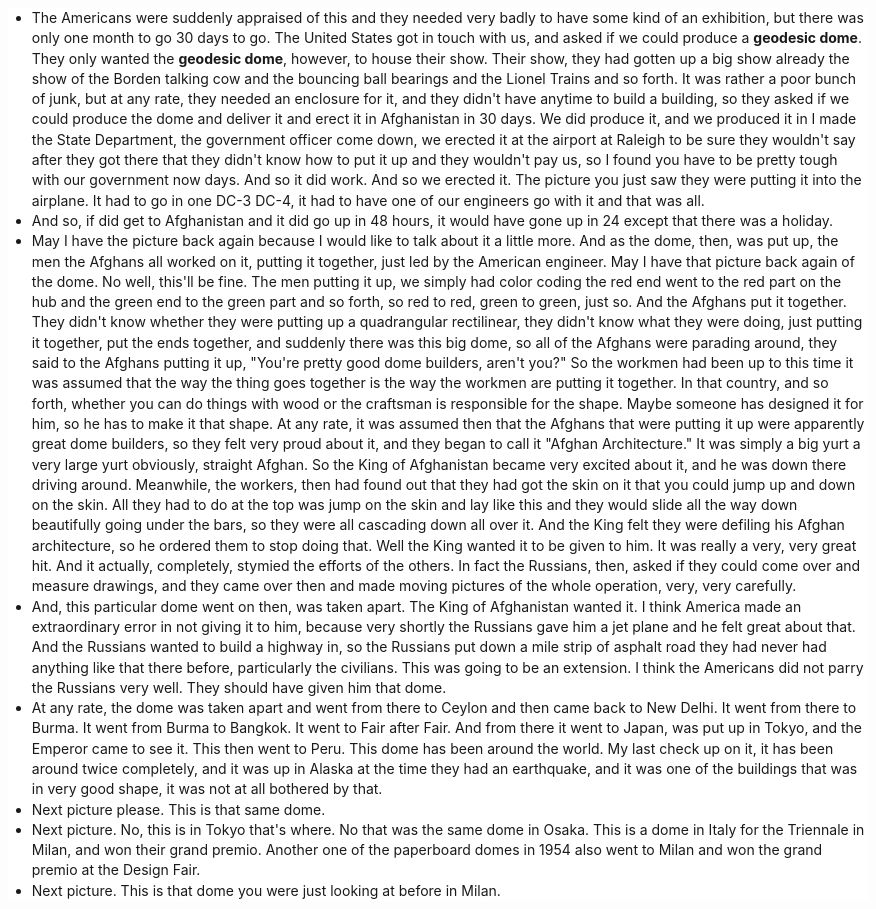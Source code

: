 - The Americans were suddenly appraised of this and they needed very badly to have some kind of an exhibition, but there was only one month to go 30 days to go. The United States got in touch with us, and asked if we could produce a **geodesic dome**. They only wanted the **geodesic dome**, however, to house their show. Their show, they had gotten up a big show already the show of the Borden talking cow and the bouncing ball bearings and the Lionel Trains and so forth. It was rather a poor bunch of junk, but at any rate, they needed an enclosure for it, and they didn't have anytime to build a building, so they asked if we could produce the dome and deliver it and erect it in Afghanistan in 30 days. We did produce it, and we produced it in I made the State Department, the government officer come down, we erected it at the airport at Raleigh to be sure they wouldn't say after they got there that they didn't know how to put it up and they wouldn't pay us, so I found you have to be pretty tough with our government now days. And so it did work. And so we erected it. The picture you just saw they were putting it into the airplane. It had to go in one DC-3 DC-4, it had to have one of our engineers go with it and that was all.<span id='OJklIpcTe'/>
- And so, if did get to Afghanistan and it did go up in 48 hours, it would have gone up in 24 except that there was a holiday.<span id='Ew6w348Jv'/>
- May I have the picture back again because I would like to talk about it a little more. And as the dome, then, was put up, the men the Afghans all worked on it, putting it together, just led by the American engineer. May I have that picture back again of the dome. No well, this'll be fine. The men putting it up, we simply had color coding the red end went to the red part on the hub and the green end to the green part and so forth, so red to red, green to green, just so. And the Afghans put it together. They didn't know whether they were putting up a quadrangular rectilinear, they didn't know what they were doing, just putting it together, put the ends together, and suddenly there was this big dome, so all of the Afghans were parading around, they said to the Afghans putting it up, "You're pretty good dome builders, aren't you?" So the workmen had been up to this time it was assumed that the way the thing goes together is the way the workmen are putting it together. In that country, and so forth, whether you can do things with wood or the craftsman is responsible for the shape. Maybe someone has designed it for him, so he has to make it that shape. At any rate, it was assumed then that the Afghans that were putting it up were apparently great dome builders, so they felt very proud about it, and they began to call it "Afghan Architecture." It was simply a big yurt a very large yurt obviously, straight Afghan. So the King of Afghanistan became very excited about it, and he was down there driving around. Meanwhile, the workers, then had found out that they had got the skin on it that you could jump up and down on the skin. All they had to do at the top was jump on the skin and lay like this and they would slide all the way down beautifully going under the bars, so they were all cascading down all over it. And the King felt they were defiling his Afghan architecture, so he ordered them to stop doing that. Well the King wanted it to be given to him. It was really a very, very great hit. And it actually, completely, stymied the efforts of the others. In fact the Russians, then, asked if they could come over and measure drawings, and they came over then and made moving pictures of the whole operation, very, very carefully.<span id='oAXSobwaE'/>
- And, this particular dome went on then, was taken apart. The King of Afghanistan wanted it. I think America made an extraordinary error in not giving it to him, because very shortly the Russians gave him a jet plane and he felt great about that. And the Russians wanted to build a highway in, so the Russians put down a mile strip of asphalt road they had never had anything like that there before, particularly the civilians. This was going to be an extension. I think the Americans did not parry the Russians very well. They should have given him that dome.<span id='teCniIyva'/>
- At any rate, the dome was taken apart and went from there to Ceylon and then came back to New Delhi. It went from there to Burma. It went from Burma to Bangkok. It went to Fair after Fair. And from there it went to Japan, was put up in Tokyo, and the Emperor came to see it. This then went to Peru. This dome has been around the world. My last check up on it, it has been around twice completely, and it was up in Alaska at the time they had an earthquake, and it was one of the buildings that was in very good shape, it was not at all bothered by that.<span id='5jmt4YLaE'/>
- Next picture please. This is that same dome.<span id='7aEt4T29v'/>
- Next picture. No, this is in Tokyo that's where. No that was the same dome in Osaka. This is a dome in Italy for the Triennale in Milan, and won their grand premio. Another one of the paperboard domes in 1954 also went to Milan and won the grand premio at the Design Fair.<span id='DPjHy7pbq'/>
- Next picture. This is that dome you were just looking at before in Milan.<span id='65Q_bPanO'/>